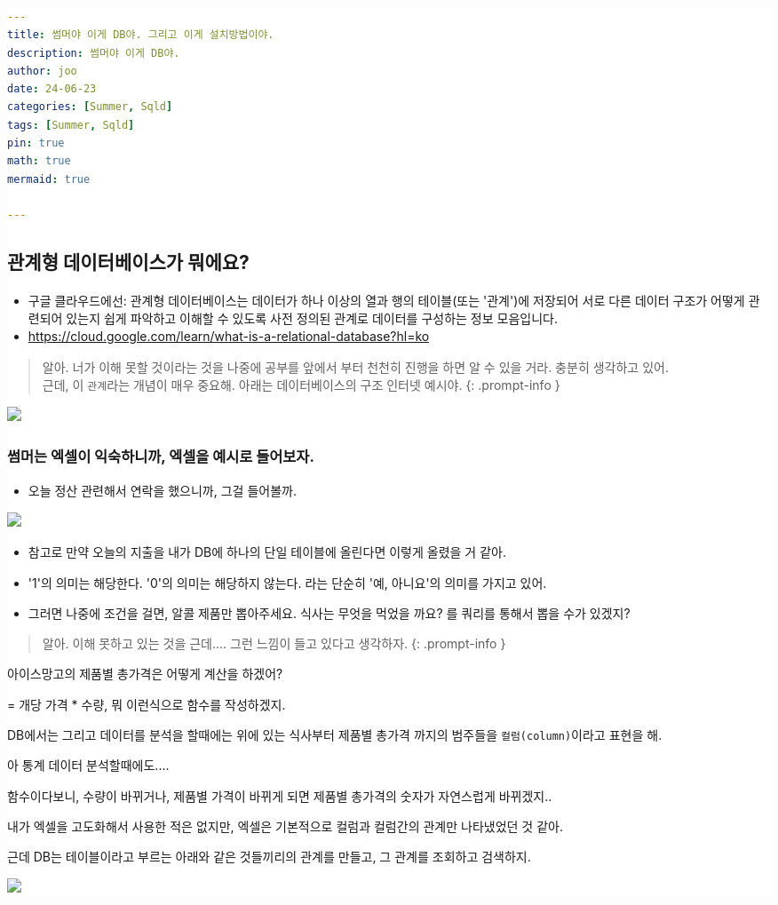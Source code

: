 ```yaml
---
title: 썸머야 이게 DB야. 그리고 이게 설치방법이야.
description: 썸머야 이게 DB야.
author: joo
date: 24-06-23
categories: [Summer, Sqld]
tags: [Summer, Sqld]
pin: true
math: true
mermaid: true

---
```

## 관계형 데이터베이스가 뭐에요?
- 구글 클라우드에선: 관계형 데이터베이스는 데이터가 하나 이상의 열과 행의 테이블(또는 '관계')에 저장되어 서로 다른 데이터 구조가 어떻게 관련되어 있는지 쉽게 파악하고 이해할 수 있도록 사전 정의된 관계로 데이터를 구성하는 정보 모음입니다.
- https://cloud.google.com/learn/what-is-a-relational-database?hl=ko

> 알아. 너가 이해 못할 것이라는 것을 나중에 공부를 앞에서 부터 천천히 진행을 하면 알 수 있을 거라. 충분히 생각하고 있어.<br>
> 근데, 이 `관계`라는 개념이 매우 중요해. 아래는 데이터베이스의 구조 인터넷 예시야.
{: .prompt-info }

![](https://jwjinn.github.io/assets/img/summer/2024-06-23-19-34-54.png)

### 썸머는 엑셀이 익숙하니까, 엑셀을 예시로 들어보자.
- 오늘 정산 관련해서 연락을 했으니까, 그걸 들어볼까. 

![](https://jwjinn.github.io/assets/img/summer/2024-06-23-19-55-05.png)

- 참고로 만약 오늘의 지출을 내가 DB에 하나의 단일 테이블에 올린다면 이렇게 올렸을 거 같아.

- '1'의 의미는 해당한다. '0'의 의미는 해당하지 않는다. 라는 단순히 '예, 아니요'의 의미를 가지고 있어.

- 그러면 나중에 조건을 걸면, 알콜 제품만 뽑아주세요. 식사는 무엇을 먹었을 까요? 를 쿼리를 통해서 뽑을 수가 있겠지?

> 알아. 이해 못하고 있는 것을 근데.... 그런 느낌이 들고 있다고 생각하자.
{: .prompt-info }

아이스망고의 제품별 총가격은 어떻게 계산을 하겠어?

= 개당 가격 * 수량, 뭐 이런식으로 함수를 작성하겠지.

DB에서는 그리고 데이터를 분석을 할때에는 위에 있는 식사부터 제품별 총가격 까지의 범주들을 `컬럼(column)`이라고 표현을 해.

아 통계 데이터 분석할때에도....

함수이다보니, 수량이 바뀌거나, 제품별 가격이 바뀌게 되면 제품별 총가격의 숫자가 자연스럽게 바뀌겠지..

내가 엑셀을 고도화해서 사용한 적은 없지만, 엑셀은 기본적으로 컬럼과 컬럼간의 관계만 나타냈었던 것 같아.

근데 DB는 테이블이라고 부르는 아래와 같은 것들끼리의 관계를 만들고, 그 관계를 조회하고 검색하지.

![](https://jwjinn.github.io/assets/img/summer/2024-06-23-20-02-33.png)
